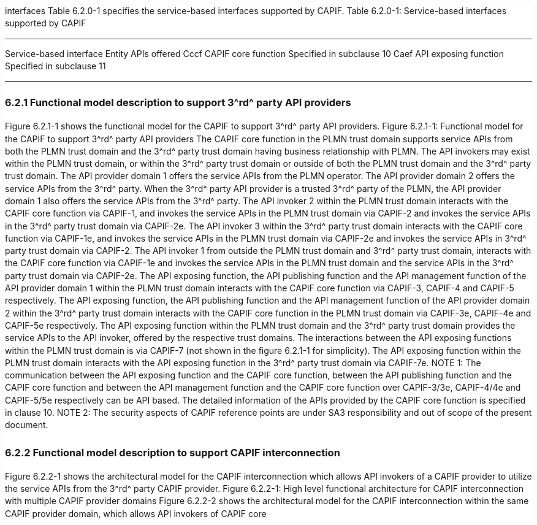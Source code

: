 interfaces
Table 6.2.0-1 specifies the service-based interfaces supported by CAPIF.
Table 6.2.0-1: Service-based interfaces supported by CAPIF
* * *
Service-based interface Entity APIs offered Cccf CAPIF core function Specified
in subclause 10 Caef API exposing function Specified in subclause 11
* * *
### 6.2.1 Functional model description to support 3^rd^ party API providers
Figure 6.2.1-1 shows the functional model for the CAPIF to support 3^rd^ party
API providers.
Figure 6.2.1-1: Functional model for the CAPIF to support 3^rd^ party API
providers
The CAPIF core function in the PLMN trust domain supports service APIs from
both the PLMN trust domain and the 3^rd^ party trust domain having business
relationship with PLMN. The API invokers may exist within the PLMN trust
domain, or within the 3^rd^ party trust domain or outside of both the PLMN
trust domain and the 3^rd^ party trust domain. The API provider domain 1
offers the service APIs from the PLMN operator. The API provider domain 2
offers the service APIs from the 3^rd^ party. When the 3^rd^ party API
provider is a trusted 3^rd^ party of the PLMN, the API provider domain 1 also
offers the service APIs from the 3^rd^ party.
The API invoker 2 within the PLMN trust domain interacts with the CAPIF core
function via CAPIF-1, and invokes the service APIs in the PLMN trust domain
via CAPIF-2 and invokes the service APIs in the 3^rd^ party trust domain via
CAPIF-2e. The API invoker 3 within the 3^rd^ party trust domain interacts with
the CAPIF core function via CAPIF-1e, and invokes the service APIs in the PLMN
trust domain via CAPIF-2e and invokes the service APIs in 3^rd^ party trust
domain via CAPIF-2. The API invoker 1 from outside the PLMN trust domain and
3^rd^ party trust domain, interacts with the CAPIF core function via CAPIF-1e
and invokes the service APIs in the PLMN trust domain and the service APIs in
the 3^rd^ party trust domain via CAPIF-2e.
The API exposing function, the API publishing function and the API management
function of the API provider domain 1 within the PLMN trust domain interacts
with the CAPIF core function via CAPIF-3, CAPIF-4 and CAPIF-5 respectively.
The API exposing function, the API publishing function and the API management
function of the API provider domain 2 within the 3^rd^ party trust domain
interacts with the CAPIF core function in the PLMN trust domain via CAPIF-3e,
CAPIF-4e and CAPIF-5e respectively. The API exposing function within the PLMN
trust domain and the 3^rd^ party trust domain provides the service APIs to the
API invoker, offered by the respective trust domains.
The interactions between the API exposing functions within the PLMN trust
domain is via CAPIF-7 (not shown in the figure 6.2.1-1 for simplicity). The
API exposing function within the PLMN trust domain interacts with the API
exposing function in the 3^rd^ party trust domain via CAPIF-7e.
NOTE 1: The communication between the API exposing function and the CAPIF core
function, between the API publishing function and the CAPIF core function and
between the API management function and the CAPIF core function over
CAPIF-3/3e, CAPIF-4/4e and CAPIF-5/5e respectively can be API based.
The detailed information of the APIs provided by the CAPIF core function is
specified in clause 10.
NOTE 2: The security aspects of CAPIF reference points are under SA3
responsibility and out of scope of the present document.
### 6.2.2 Functional model description to support CAPIF interconnection
Figure 6.2.2-1 shows the architectural model for the CAPIF interconnection
which allows API invokers of a CAPIF provider to utilize the service APIs from
the 3^rd^ party CAPIF provider.
Figure 6.2.2-1: High level functional architecture for CAPIF interconnection
with multiple CAPIF provider domains
Figure 6.2.2-2 shows the architectural model for the CAPIF interconnection
within the same CAPIF provider domain, which allows API invokers of CAPIF core